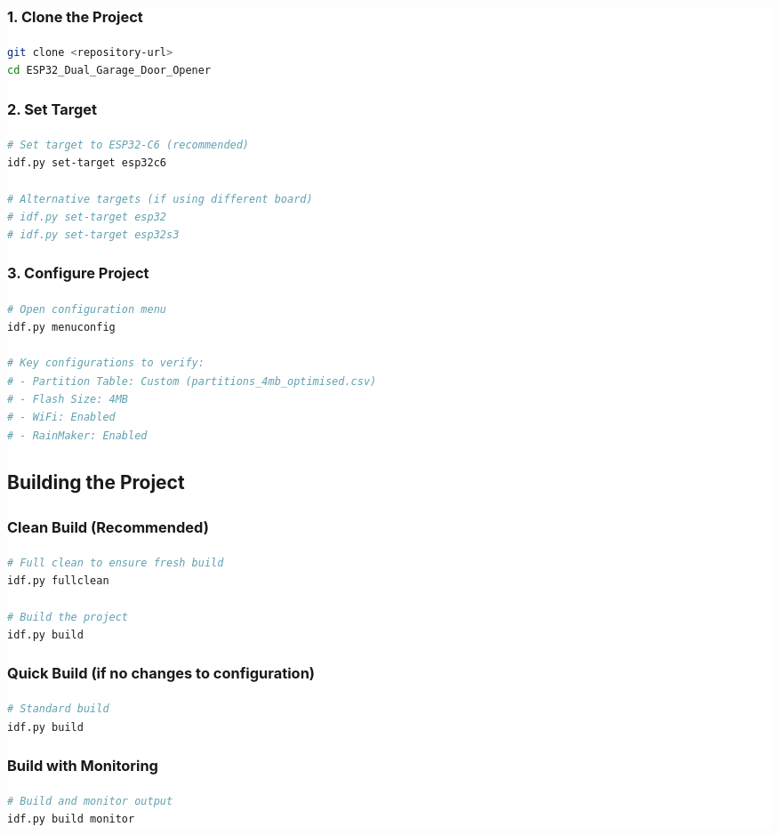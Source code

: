 ### 1. Clone the Project
```bash
git clone <repository-url>
cd ESP32_Dual_Garage_Door_Opener
```

### 2. Set Target
```bash
# Set target to ESP32-C6 (recommended)
idf.py set-target esp32c6

# Alternative targets (if using different board)
# idf.py set-target esp32
# idf.py set-target esp32s3
```

### 3. Configure Project
```bash
# Open configuration menu
idf.py menuconfig

# Key configurations to verify:
# - Partition Table: Custom (partitions_4mb_optimised.csv)
# - Flash Size: 4MB
# - WiFi: Enabled
# - RainMaker: Enabled
```

## Building the Project

### Clean Build (Recommended)
```bash
# Full clean to ensure fresh build
idf.py fullclean

# Build the project
idf.py build
```

### Quick Build (if no changes to configuration)
```bash
# Standard build
idf.py build
```

### Build with Monitoring
```bash
# Build and monitor output
idf.py build monitor
```
